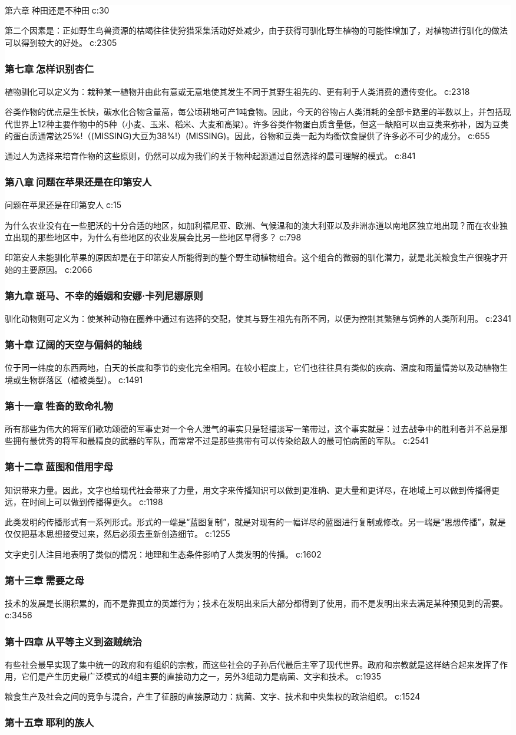 第六章 种田还是不种田 c:30

第二个因素是：正如野生鸟兽资源的枯竭往往使狩猎采集活动好处减少，由于获得可驯化野生植物的可能性增加了，对植物进行驯化的做法可以得到较大的好处。 c:2305

### 第七章 怎样识别杏仁

植物驯化可以定义为：栽种某一植物并由此有意或无意地使其发生不同于其野生祖先的、更有利于人类消费的遗传变化。 c:2318

谷类作物的优点是生长快，碳水化合物含量高，每公顷耕地可产1吨食物。因此，今天的谷物占人类消耗的全部卡路里的半数以上，并包括现代世界上12种主要作物中的5种（小麦、玉米、稻米、大麦和高粱）。许多谷类作物蛋白质含量低，但这一缺陷可以由豆类来弥补，因为豆类的蛋白质通常达25%!（(MISSING)大豆为38%!）(MISSING)。因此，谷物和豆类一起为均衡饮食提供了许多必不可少的成分。 c:655

通过人为选择来培育作物的这些原则，仍然可以成为我们的关于物种起源通过自然选择的最可理解的模式。 c:841

### 第八章 问题在苹果还是在印第安人

问题在苹果还是在印第安人 c:15

为什么农业没有在一些肥沃的十分合适的地区，如加利福尼亚、欧洲、气候温和的澳大利亚以及非洲赤道以南地区独立地出现？而在农业独立出现的那些地区中，为什么有些地区的农业发展会比另一些地区早得多？ c:798

印第安人未能驯化苹果的原因却是在于印第安人所能得到的整个野生动植物组合。这个组合的微弱的驯化潜力，就是北美粮食生产很晚才开始的主要原因。 c:2066

### 第九章 斑马、不幸的婚姻和安娜·卡列尼娜原则

驯化动物则可定义为：使某种动物在圈养中通过有选择的交配，使其与野生祖先有所不同，以便为控制其繁殖与饲养的人类所利用。 c:2341

### 第十章 辽阔的天空与偏斜的轴线

位于同一纬度的东西两地，白天的长度和季节的变化完全相同。在较小程度上，它们也往往具有类似的疾病、温度和雨量情势以及动植物生境或生物群落区（植被类型）。 c:1491

### 第十一章 牲畜的致命礼物

所有那些为伟大的将军们歌功颂德的军事史对一个令人泄气的事实只是轻描淡写一笔带过，这个事实就是：过去战争中的胜利者并不总是那些拥有最优秀的将军和最精良的武器的军队，而常常不过是那些携带有可以传染给敌人的最可怕病菌的军队。 c:2541

### 第十二章 蓝图和借用字母

知识带来力量。因此，文字也给现代社会带来了力量，用文字来传播知识可以做到更准确、更大量和更详尽，在地域上可以做到传播得更远，在时间上可以做到传播得更久。 c:1198

此类发明的传播形式有一系列形式。形式的一端是“蓝图复制”，就是对现有的一幅详尽的蓝图进行复制或修改。另一端是“思想传播”，就是仅仅把基本思想接受过来，然后必须去重新创造细节。 c:1255

文字史引人注目地表明了类似的情况：地理和生态条件影响了人类发明的传播。 c:1602

### 第十三章 需要之母

技术的发展是长期积累的，而不是靠孤立的英雄行为；技术在发明出来后大部分都得到了使用，而不是发明出来去满足某种预见到的需要。 c:3456

### 第十四章 从平等主义到盗贼统治

有些社会最早实现了集中统一的政府和有组织的宗教，而这些社会的子孙后代最后主宰了现代世界。政府和宗教就是这样结合起来发挥了作用，它们是产生历史最广泛模式的4组主要的直接动力之一，另外3组动力是病菌、文字和技术。 c:1935

粮食生产及社会之间的竞争与混合，产生了征服的直接原动力：病菌、文字、技术和中央集权的政治组织。 c:1524

### 第十五章 耶利的族人
